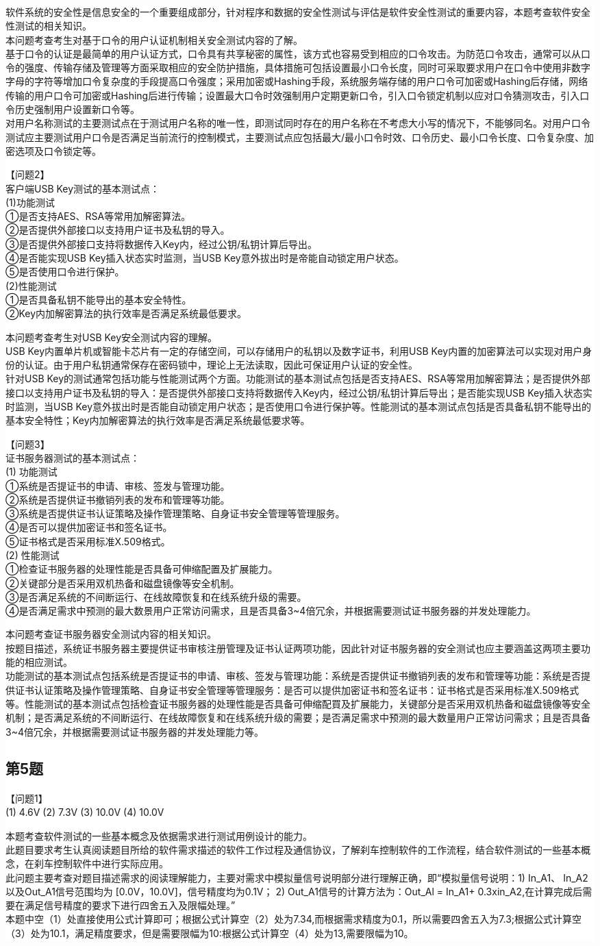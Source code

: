 软件系统的安全性是信息安全的一个重要组成部分，针对程序和数据的安全性测试与评估是软件安全性测试的重要内容，本题考查软件安全性测试的相关知识。  
本问题考查考生对基于口令的用户认证机制相关安全测试内容的了解。  
基于口令的认证是最简单的用户认证方式，口令具有共享秘密的属性，该方式也容易受到相应的口令攻击。为防范口令攻击，通常可以从口令的强度、传输存储及管理等方面采取相应的安全防护措施，具体措施可包括设置最小口令长度，同时可采取要求用户在口令中使用非数字字母的字符等增加口令复杂度的手段提高口令强度；采用加密或Hashing手段，系统服务端存储的用户口令可加密或Hashing后存储，网络传输的用户口令可加密或Hashing后进行传输；设置最大口令时效强制用户定期更新口令，引入口令锁定机制以应对口令猜测攻击，引入口令历史强制用户设置新口令等。  
对用户名称测试的主要测试点在于测试用户名称的唯一性，即测试同时存在的用户名称在不考虑大小写的情况下，不能够同名。对用户口令测试应主要测试用户口令是否满足当前流行的控制模式，主要测试点应包括最大/最小口令时效、口令历史、最小口令长度、口令复杂度、加密选项及口令锁定等。  
  
【问题2】  
客户端USB Key测试的基本测试点：  
(1)功能测试  
①是否支持AES、RSA等常用加解密算法。  
②是否提供外部接口以支持用户证书及私钥的导入。  
③是否提供外部接口支持将数据传入Key内，经过公钥/私钥计算后导出。  
④是否能实现USB Key插入状态实时监测，当USB Key意外拔出时是帝能自动锁定用户状态。  
⑤是否使用口令进行保护。  
(2)性能测试  
①是否具备私钥不能导出的基本安全特性。  
②Key内加解密算法的执行效率是否满足系统最低要求。  
  
本问题考查考生对USB Key安全测试内容的理解。  
USB Key内置单片机或智能卡芯片有一定的存储空间，可以存储用户的私钥以及数字证书，利用USB Key内置的加密算法可以实现对用户身份的认证。由于用户私钥通常保存在密码锁中，理论上无法读取，因此可保证用户认证的安全性。  
针对USB Key的测试通常包括功能与性能测试两个方面。功能测试的基本测试点包括是否支持AES、RSA等常用加解密算法；是否提供外部接口以支持用户证书及私钥的导入：是否提供外部接口支持将数据传入Key内，经过公钥/私钥计算后导出；是否能实现USB Key插入状态实时监测，当USB Key意外拔出时是否能自动锁定用户状态；是否使用口令进行保护等。性能测试的基本测试点包括是否具备私钥不能导出的基本安全特性；Key内加解密算法的执行效率是否满足系统最低要求等。  
  
【问题3】  
证书服务器测试的基本测试点：  
(1) 功能测试  
①系统是否提证书的申请、审核、签发与管理功能。  
②系统是否提供证书撤销列表的发布和管理等功能。  
③系统是否提供证书认证策略及操作管理策略、自身证书安全管理等管理服务。  
④是否可以提供加密证书和签名证书。  
⑤证书格式是否采用标准X.509格式。  
(2) 性能测试  
①检查证书服务器的处理性能是否具备可伸缩配置及扩展能力。  
②关键部分是否采用双机热备和磁盘镜像等安全机制。  
③是否满足系统的不间断运行、在线故障恢复和在线系统升级的需要。  
④是否满足需求中预测的最大数景用户正常访问需求，且是否具备3~4倍冗余，并根据需要测试证书服务器的并发处理能力。  
  
本问题考查证书服务器安全测试内容的相关知识。  
按题目描述，系统证书服务器主要提供证书审核注册管理及证书认证两项功能，因此针对证书服务器的安全测试也应主要涵盖这两项主要功能的相应测试。  
功能测试的基本测试点包括系统是否提证书的申请、审核、签发与管理功能：系统是否提供证书撤销列表的发布和管理等功能：系统是否提供证书认证策略及操作管理策略、自身证书安全管理等管理服务：是否可以提供加密证书和签名证书：证书格式是否采用标准X.509格式等。性能测试的基本测试点包括检査证书服务器的处理性能是否具备可伸缩配買及扩展能力，关键部分是否采用双机热备和磁盘镜像等安全机制；是否满足系统的不间断运行、在线故障恢复和在线系统升级的需要；是否满足需求中预测的最大数量用户正常访问需求；且是否具备3~4倍冗余，并根据需要测试证书服务器的并发处理能力等。  


## 第5题 ##

【问题1】  
(1) 4.6V (2) 7.3V (3) 10.0V (4) 10.0V  
  
本题考查软件测试的一些基本概念及依据需求进行测试用例设计的能力。  
此题目要求考生认真阅读题目所给的软件需求描述的软件工作过程及通信协议，了解刹车控制软件的工作流程，结合软件测试的一些基本概念，在刹车控制软件中进行实际应用。  
此问题主要考查对题目描述需求的阅读理解能力，主要对需求中模拟量信号说明部分进行理解正确，即“模拟量信号说明：1) In\_A1、 In\_A2以及Out\_A1信号范围均为 \[0.0V，10.0V\]，信号精度均为0.1V； 2) Out\_A1信号的计算方法为：Out\_Al = In\_A1+ 0.3xin\_A2,在计算完成后需要在满足信号精度的要求下进行四舍五入及限幅处理。”  
本题中空（1）处直接使用公式计算即可；根据公式计算空（2）处为7.34,而根据需求精度为0.1，所以需要四舍五入为7.3;根据公式计算空（3）处为10.1，满足精度要求，但是需要限幅为10:根据公式计算空（4）处为13,需要限幅为10。  
  

[44e5e3028830403f9d6b0149ad01fd9e.jpg]: https://www.xkxxkx.cn/file/exam/software/软件评测师/案例/第1题/44e5e3028830403f9d6b0149ad01fd9e.jpg
[6fd2e48222e4481e8944076aa843cc47.jpg]: https://www.xkxxkx.cn/file/exam/software/软件评测师/案例/第1题/6fd2e48222e4481e8944076aa843cc47.jpg
[d03e463309734a8cb67c7bc174f000be.jpg]: https://www.xkxxkx.cn/file/exam/software/软件评测师/案例/第2题/d03e463309734a8cb67c7bc174f000be.jpg
[3deaaa96ec6c4e599a3b421016888f6d.jpg]: https://www.xkxxkx.cn/file/exam/software/软件评测师/案例/第2题/3deaaa96ec6c4e599a3b421016888f6d.jpg
[1c0b767aa5b246238d4472d4636ea87d.jpg]: https://www.xkxxkx.cn/file/exam/software/软件评测师/案例/第3题/1c0b767aa5b246238d4472d4636ea87d.jpg
[37cac2a1f863433dbe915cc8199a9dfe.jpg]: https://www.xkxxkx.cn/file/exam/software/软件评测师/案例/第3题/37cac2a1f863433dbe915cc8199a9dfe.jpg
[305b5ff894644cb0bc18fd232cba7bf4.jpg]: https://www.xkxxkx.cn/file/exam/software/软件评测师/案例/第3题/305b5ff894644cb0bc18fd232cba7bf4.jpg
[480b8e575ffc424da0629ca1b56a6ba7.jpg]: https://www.xkxxkx.cn/file/exam/software/软件评测师/案例/第3题/480b8e575ffc424da0629ca1b56a6ba7.jpg
[bcf9b62d7d2e43f3ad8af1ca45016355.jpg]: https://www.xkxxkx.cn/file/exam/software/软件评测师/案例/第3题/bcf9b62d7d2e43f3ad8af1ca45016355.jpg
[991cbd663e054733aa555975c0fe87ef.jpg]: https://www.xkxxkx.cn/file/exam/software/软件评测师/案例/第3题/991cbd663e054733aa555975c0fe87ef.jpg
[0d6498af276841439704d2fc65f5527a.jpg]: https://www.xkxxkx.cn/file/exam/software/软件评测师/案例/第3题/0d6498af276841439704d2fc65f5527a.jpg
[d4e8e751723e408c8edae46a6d1f1f35.jpg]: https://www.xkxxkx.cn/file/exam/software/软件评测师/案例/第3题/d4e8e751723e408c8edae46a6d1f1f35.jpg
[b47dca1e010f40baa9bcc0fa11aac57a.jpg]: https://www.xkxxkx.cn/file/exam/software/软件评测师/案例/第3题/b47dca1e010f40baa9bcc0fa11aac57a.jpg
[4bb936101cad43f4b938ed0ff956df3d.jpg]: https://www.xkxxkx.cn/file/exam/software/软件评测师/案例/第5题/4bb936101cad43f4b938ed0ff956df3d.jpg